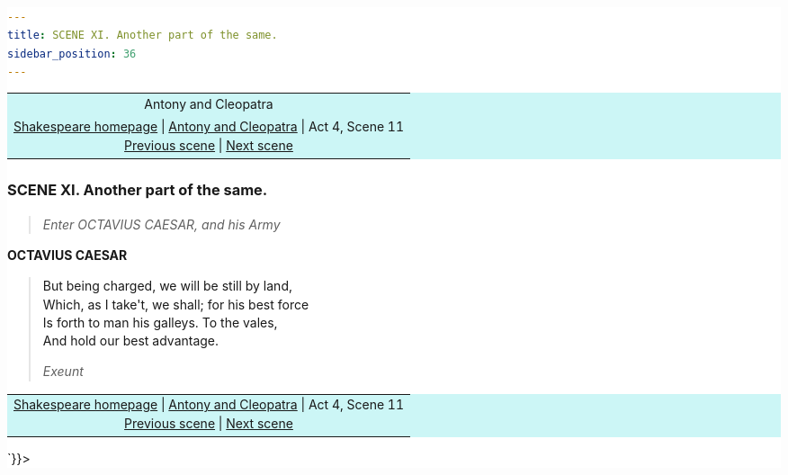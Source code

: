 ```yaml
---
title: SCENE XI. Another part of the same. 
sidebar_position: 36
---
```

<div dangerouslySetInnerHTML={{__html: `<div><!DOCTYPE HTML PUBLIC "-//W3C//DTD HTML 4.0 Transitional//EN"
 "http://www.w3.org/TR/REC-html40/loose.dtd">
 <html>
 <head>
 <title>SCENE XI. Another part of the same.
 </title>
 <meta http-equiv="Content-Type" content="text/html; charset=iso-8859-1">
 <LINK rel="stylesheet" type="text/css" media="screen"
       href="/shake.css">
 </HEAD>
 <body bgcolor="#ffffff" text="#000000">

<table width="100%" bgcolor="#CCF6F6">
<tr><td class="play" align="center">Antony and Cleopatra
<tr><td class="nav" align="center">
      <a href="/Shakespeare">Shakespeare homepage</A> 
    | <A href="/Shakespeare/cleopatra/">Antony and Cleopatra</A> 
    | Act 4, Scene 11
   <br>
      <a href="cleopatra.4.10.html">Previous scene</A>
    | <a href="cleopatra.4.12.html">Next scene</A>
</table>

<H3>SCENE XI. Another part of the same.</h3>

<p><blockquote>
<i>Enter OCTAVIUS CAESAR, and his Army</i>
</blockquote>

<A NAME=speech1><b>OCTAVIUS CAESAR</b></a>
<blockquote>
<A NAME=1>But being charged, we will be still by land,</A><br>
<A NAME=2>Which, as I take't, we shall; for his best force</A><br>
<A NAME=3>Is forth to man his galleys. To the vales,</A><br>
<A NAME=4>And hold our best advantage.</A><br>
<p><i>Exeunt</i></p>
</blockquote>
<table width="100%" bgcolor="#CCF6F6">
<tr><td class="nav" align="center">
      <a href="/Shakespeare">Shakespeare homepage</A> 
    | <A href="/Shakespeare/cleopatra/">Antony and Cleopatra</A> 
    | Act 4, Scene 11
   <br>
      <a href="cleopatra.4.10.html">Previous scene</A>
    | <a href="cleopatra.4.12.html">Next scene</A>
</table>

</body>
</html>


</div>`}}></div>
